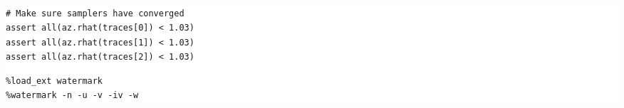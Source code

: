 ```{code-cell} ipython3
# Make sure samplers have converged
assert all(az.rhat(traces[0]) < 1.03)
assert all(az.rhat(traces[1]) < 1.03)
assert all(az.rhat(traces[2]) < 1.03)
```

```{code-cell} ipython3
%load_ext watermark
%watermark -n -u -v -iv -w
```
